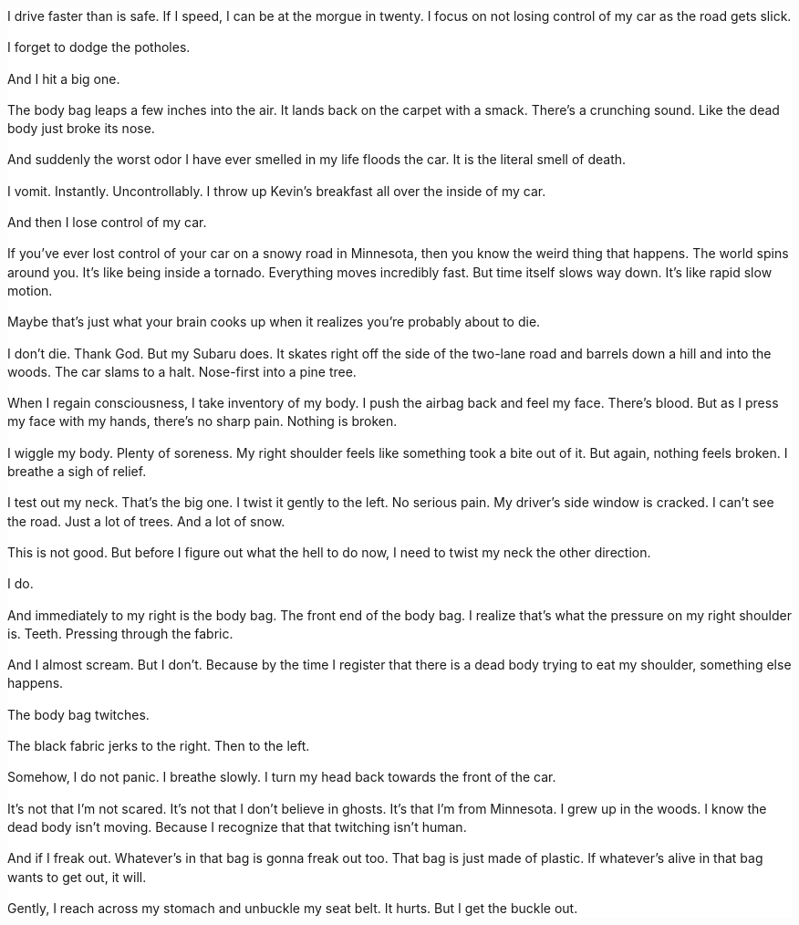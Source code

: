 I drive faster than is safe. If I speed, I can be at the morgue in twenty. I focus on not losing control of my car as the road gets slick. 

I forget to dodge the potholes. 

And I hit a big one. 

The body bag leaps a few inches into the air. It lands back on the carpet with a smack. There’s a crunching sound. Like the dead body just broke its nose. 

And suddenly the worst odor I have ever smelled in my life floods the car. It is the literal smell of death.

I vomit. Instantly. Uncontrollably. I throw up Kevin’s breakfast all over the inside of my car. 

And then I lose control of my car. 

If you’ve ever lost control of your car on a snowy road in Minnesota, then you know the weird thing that happens. The world spins around you. It’s like being inside a tornado. Everything moves incredibly fast. But time itself slows way down. It’s like rapid slow motion. 

Maybe that’s just what your brain cooks up when it realizes you’re probably about to die. 

I don’t die. Thank God. But my Subaru does. It skates right off the side of the two-lane road and barrels down a hill and into the woods. The car slams to a halt. Nose-first into a pine tree. 

When I regain consciousness, I take inventory of my body. I push the airbag back and feel my face. There’s blood. But as I press my face with my hands, there’s no sharp pain. Nothing is broken. 

I wiggle my body. Plenty of soreness. My right shoulder feels like something took a bite out of it. But again, nothing feels broken. I breathe a sigh of relief. 

I test out my neck. That’s the big one. I twist it gently to the left. No serious pain. My driver’s side window is cracked. I can’t see the road. Just a lot of trees. And a lot of snow. 

This is not good. But before I figure out what the hell to do now, I need to twist my neck the other direction. 

I do. 

And immediately to my right is the body bag. The front end of the body bag. I realize that’s what the pressure on my right shoulder is. Teeth. Pressing through the fabric.

And I almost scream. But I don’t. Because by the time I register that there is a dead body trying to eat my shoulder, something else happens. 

The body bag twitches. 

The black fabric jerks to the right. Then to the left. 

Somehow, I do not panic. I breathe slowly. I turn my head back towards the front of the car. 

It’s not that I’m not scared. It’s not that I don’t believe in ghosts. It’s that I’m from Minnesota. I grew up in the woods. I know the dead body isn’t moving. Because I recognize that that twitching isn’t human.  

And if I freak out. Whatever’s in that bag is gonna freak out too. That bag is just made of plastic. If whatever’s alive in that bag wants to get out, it will. 

Gently, I reach across my stomach and unbuckle my seat belt. It hurts. But I get the buckle out.  
